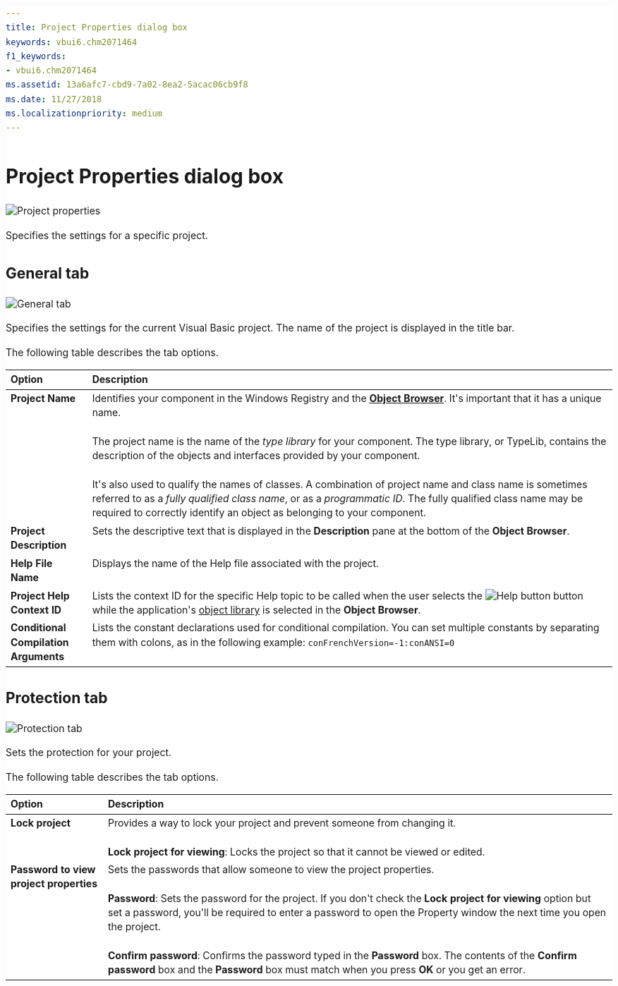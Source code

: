 ```yaml
---
title: Project Properties dialog box
keywords: vbui6.chm2071464
f1_keywords:
- vbui6.chm2071464
ms.assetid: 13a6afc7-cbd9-7a02-8ea2-5acac06cb9f8
ms.date: 11/27/2018
ms.localizationpriority: medium
---
```



# Project Properties dialog box

![Project properties](../../../images/avhdg002_ZA01201566.gif)

Specifies the settings for a specific project.

## General tab

![General tab](../../../images/avhdg006_ZA01201570.gif)

Specifies the settings for the current Visual Basic project. The name of the project is displayed in the title bar.

The following table describes the tab options.

|Option|Description|
|:-----|:----------|
|**Project Name**|Identifies your component in the Windows Registry and the **[Object Browser](object-browser.md)**. It's important that it has a unique name.<br/><br/>The project name is the name of the _type library_ for your component. The type library, or TypeLib, contains the description of the objects and interfaces provided by your component.<br/><br/>It's also used to qualify the names of classes. A combination of project name and class name is sometimes referred to as a _fully qualified class name_, or as a _programmatic ID_. The fully qualified class name may be required to correctly identify an object as belonging to your component.|
|**Project Description**|Sets the descriptive text that is displayed in the **Description** pane at the bottom of the **Object Browser**.|
|**Help File Name**|Displays the name of the Help file associated with the project.|
|**Project Help Context ID**|Lists the context ID for the specific Help topic to be called when the user selects the ![Help button](../../../images/but_help_ZA01201583.gif) button while the application's [object library](../../Glossary/vbe-glossary.md#object-library) is selected in the **Object Browser**.|
|**Conditional Compilation Arguments**|Lists the constant declarations used for conditional compilation. You can set multiple constants by separating them with colons, as in the following example: `conFrenchVersion=-1:conANSI=0` |

## Protection tab

![Protection tab](../../../images/protabpp_ZA01201647.gif)

Sets the protection for your project.

The following table describes the tab options.

|Option|Description|
|:-----|:----------|
|**Lock project**|Provides a way to lock your project and prevent someone from changing it.<br/><br/>**Lock project for viewing**: Locks the project so that it cannot be viewed or edited.|
|**Password to view project properties**|Sets the passwords that allow someone to view the project properties. <br/><br/>**Password**: Sets the password for the project. If you don't check the **Lock project for viewing** option but set a password, you'll be required to enter a password to open the Property window the next time you open the project.<br/><br/>**Confirm password**: Confirms the password typed in the **Password** box. The contents of the **Confirm password** box and the **Password** box must match when you press **OK** or you get an error.|
    